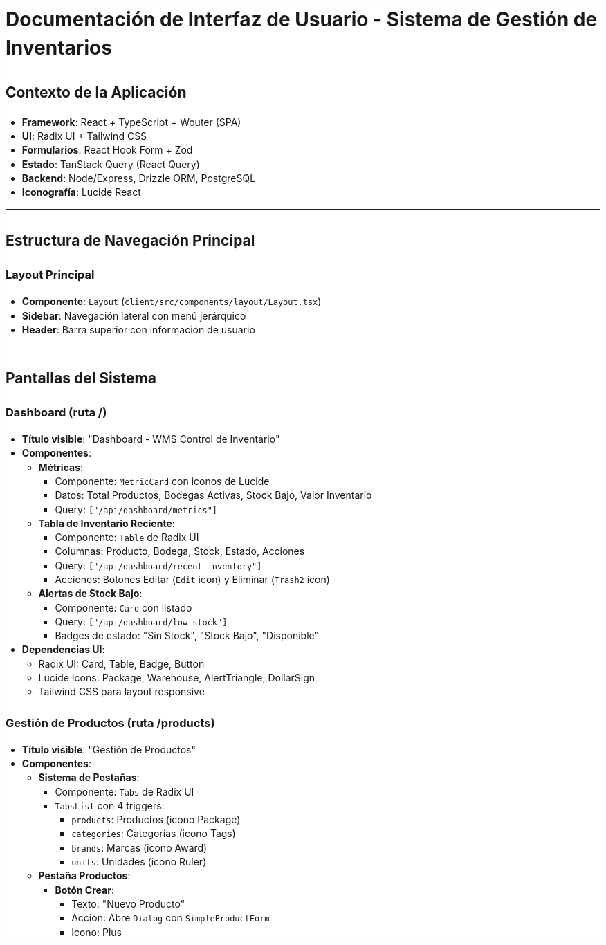 # Documentación de Interfaz de Usuario - Sistema de Gestión de Inventarios

## Contexto de la Aplicación
- **Framework**: React + TypeScript + Wouter (SPA)
- **UI**: Radix UI + Tailwind CSS
- **Formularios**: React Hook Form + Zod
- **Estado**: TanStack Query (React Query) 
- **Backend**: Node/Express, Drizzle ORM, PostgreSQL
- **Iconografía**: Lucide React

---

## Estructura de Navegación Principal

### Layout Principal
- **Componente**: `Layout` (`client/src/components/layout/Layout.tsx`)
- **Sidebar**: Navegación lateral con menú jerárquico
- **Header**: Barra superior con información de usuario

---

## Pantallas del Sistema

### Dashboard (ruta /)
- **Título visible**: "Dashboard - WMS Control de Inventario"
- **Componentes**:
  - **Métricas**:
    - Componente: `MetricCard` con iconos de Lucide
    - Datos: Total Productos, Bodegas Activas, Stock Bajo, Valor Inventario
    - Query: `["/api/dashboard/metrics"]`
  - **Tabla de Inventario Reciente**:
    - Componente: `Table` de Radix UI
    - Columnas: Producto, Bodega, Stock, Estado, Acciones
    - Query: `["/api/dashboard/recent-inventory"]`
    - Acciones: Botones Editar (`Edit` icon) y Eliminar (`Trash2` icon)
  - **Alertas de Stock Bajo**:
    - Componente: `Card` con listado
    - Query: `["/api/dashboard/low-stock"]`
    - Badges de estado: "Sin Stock", "Stock Bajo", "Disponible"
- **Dependencias UI**:
  - Radix UI: Card, Table, Badge, Button
  - Lucide Icons: Package, Warehouse, AlertTriangle, DollarSign
  - Tailwind CSS para layout responsive

### Gestión de Productos (ruta /products)
- **Título visible**: "Gestión de Productos"
- **Componentes**:
  - **Sistema de Pestañas**:
    - Componente: `Tabs` de Radix UI
    - `TabsList` con 4 triggers:
      - `products`: Productos (icono Package)
      - `categories`: Categorías (icono Tags)
      - `brands`: Marcas (icono Award)
      - `units`: Unidades (icono Ruler)
  - **Pestaña Productos**:
    - **Botón Crear**:
      - Texto: "Nuevo Producto"
      - Acción: Abre `Dialog` con `SimpleProductForm`
      - Icono: Plus